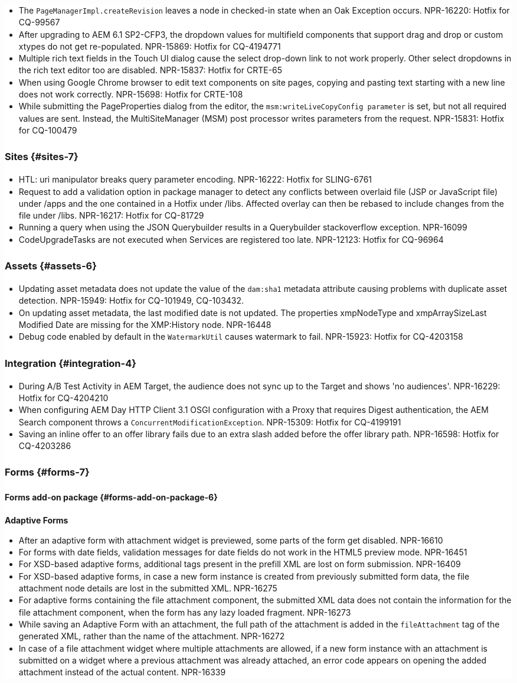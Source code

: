 * The `PageManagerImpl.createRevision` leaves a node in checked-in state when an Oak Exception occurs. NPR-16220: Hotfix for CQ-99567
* After upgrading to AEM 6.1 SP2-CFP3, the dropdown values for multifield components that support drag and drop or custom xtypes do not get re-populated. NPR-15869: Hotfix for CQ-4194771 
* Multiple rich text fields in the Touch UI dialog cause the select drop-down link to not work properly. Other select dropdowns in the rich text editor too are disabled. NPR-15837: Hotfix for CRTE-65
* When using Google Chrome browser to edit text components on site pages, copying and pasting text starting with a new line does not work correctly. NPR-15698: Hotfix for CRTE-108
* While submitting the PageProperties dialog from the editor, the `msm:writeLiveCopyConfig parameter` is set, but not all required values are sent. Instead, the MultiSiteManager (MSM) post processor writes parameters from the request. NPR-15831: Hotfix for CQ-100479

### Sites {#sites-7}

* HTL: uri manipulator breaks query parameter encoding. NPR-16222: Hotfix for SLING-6761
* Request to add a validation option in package manager to detect any conflicts between overlaid file (JSP or JavaScript file) under /apps and the one contained in a Hotfix under /libs. Affected overlay can then be rebased to include changes from the file under /libs. NPR-16217: Hotfix for CQ-81729
* Running a query when using the JSON Querybuilder results in a Querybuilder stackoverflow exception. NPR-16099
* CodeUpgradeTasks are not executed when Services are registered too late. NPR-12123: Hotfix for CQ-96964

### Assets {#assets-6}

* Updating asset metadata does not update the value of the `dam:sha1` metadata attribute causing problems with duplicate asset detection. NPR-15949: Hotfix for CQ-101949, CQ-103432.
* On updating asset metadata, the last modified date is not updated. The properties xmpNodeType and xmpArraySizeLast Modified Date are missing for the XMP:History node. NPR-16448  
* Debug code enabled by default in the `WatermarkUtil` causes watermark to fail. NPR-15923: Hotfix for CQ-4203158

### Integration {#integration-4}

* During A/B Test Activity in AEM Target, the audience does not sync up to the Target and shows 'no audiences'. NPR-16229: Hotfix for CQ-4204210
* When configuring AEM Day HTTP Client 3.1 OSGI configuration with a Proxy that requires Digest authentication, the AEM Search component throws a `ConcurrentModificationException`. NPR-15309: Hotfix for CQ-4199191
* Saving an inline offer to an offer library fails due to an extra slash added before the offer library path. NPR-16598: Hotfix for CQ-4203286

### Forms {#forms-7}

#### Forms add-on package {#forms-add-on-package-6}

**Adaptive Forms**

* After an adaptive form with attachment widget is previewed, some parts of the form get disabled. NPR-16610   
* For forms with date fields, validation messages for date fields do not work in the HTML5 preview mode. NPR-16451  
* For XSD-based adaptive forms, additional tags present in the prefill XML are lost on form submission. NPR-16409
* For XSD-based adaptive forms, in case a new form instance is created from previously submitted form data, the file attachment node details are lost in the submitted XML. NPR-16275
* For adaptive forms containing the file attachment component, the submitted XML data does not contain the information for the file attachment component, when the form has any lazy loaded fragment. NPR-16273
* While saving an Adaptive Form with an attachment, the full path of the attachment is added in the `fileAttachment` tag of the generated XML, rather than the name of the attachment. NPR-16272
* In case of a file attachment widget where multiple attachments are allowed, if a new form instance with an attachment is submitted on a widget where a previous attachment was already attached, an error code appears on opening the added attachment instead of the actual content. NPR-16339